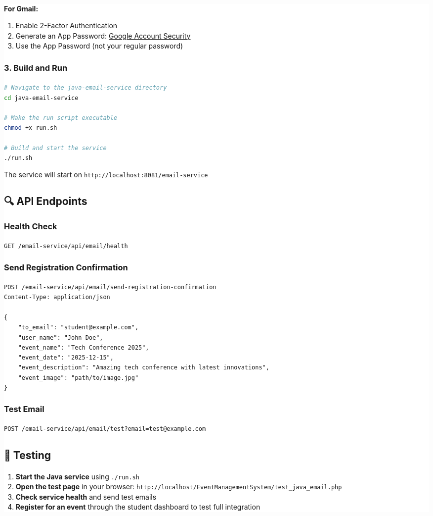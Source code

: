 **For Gmail:**
1. Enable 2-Factor Authentication
2. Generate an App Password: [Google Account Security](https://myaccount.google.com/security)
3. Use the App Password (not your regular password)

### 3. Build and Run

```bash
# Navigate to the java-email-service directory
cd java-email-service

# Make the run script executable
chmod +x run.sh

# Build and start the service
./run.sh
```

The service will start on `http://localhost:8081/email-service`

## 🔍 API Endpoints

### Health Check
```http
GET /email-service/api/email/health
```

### Send Registration Confirmation
```http
POST /email-service/api/email/send-registration-confirmation
Content-Type: application/json

{
    "to_email": "student@example.com",
    "user_name": "John Doe",
    "event_name": "Tech Conference 2025",
    "event_date": "2025-12-15",
    "event_description": "Amazing tech conference with latest innovations",
    "event_image": "path/to/image.jpg"
}
```

### Test Email
```http
POST /email-service/api/email/test?email=test@example.com
```

## 🧪 Testing

1. **Start the Java service** using `./run.sh`
2. **Open the test page** in your browser: `http://localhost/EventManagementSystem/test_java_email.php`
3. **Check service health** and send test emails
4. **Register for an event** through the student dashboard to test full integration
